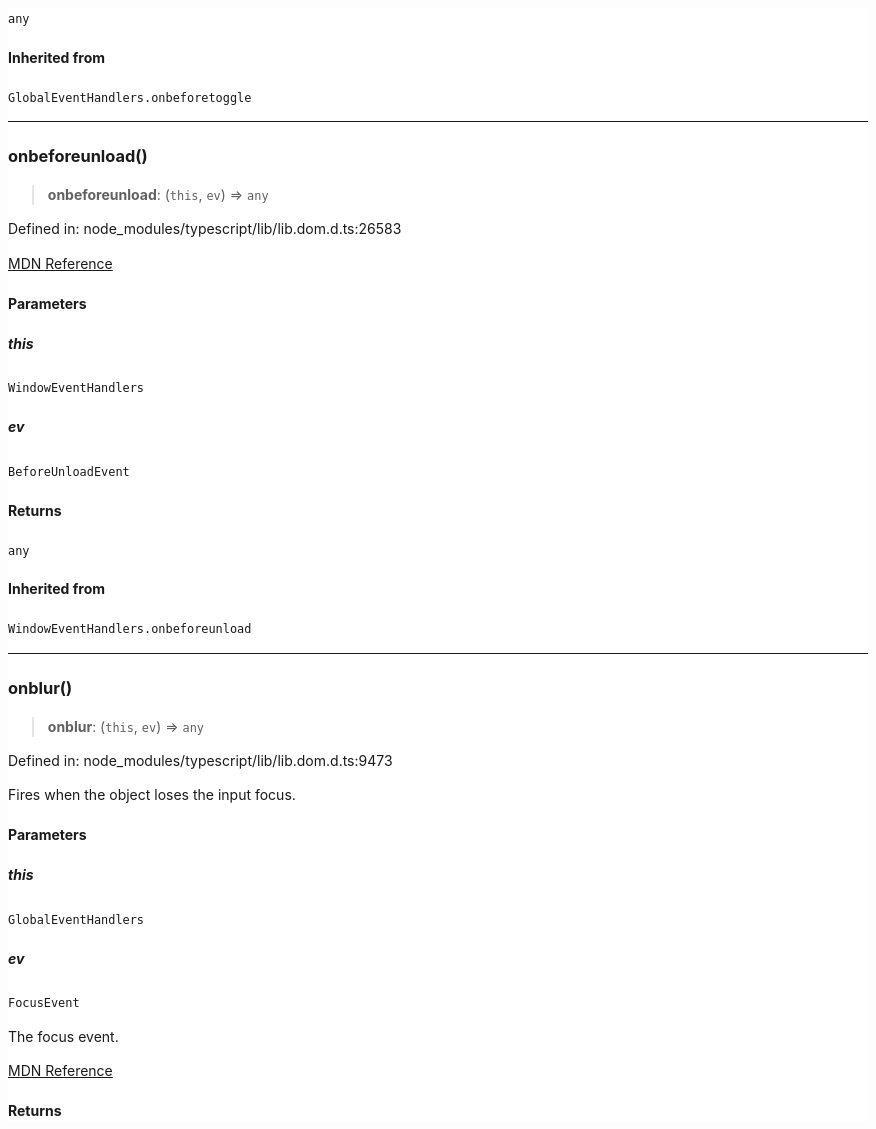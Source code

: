 `any`

#### Inherited from

`GlobalEventHandlers.onbeforetoggle`

***

### onbeforeunload()

> **onbeforeunload**: (`this`, `ev`) => `any`

Defined in: node\_modules/typescript/lib/lib.dom.d.ts:26583

[MDN Reference](https://developer.mozilla.org/docs/Web/API/Window/beforeunload_event)

#### Parameters

##### this

`WindowEventHandlers`

##### ev

`BeforeUnloadEvent`

#### Returns

`any`

#### Inherited from

`WindowEventHandlers.onbeforeunload`

***

### onblur()

> **onblur**: (`this`, `ev`) => `any`

Defined in: node\_modules/typescript/lib/lib.dom.d.ts:9473

Fires when the object loses the input focus.

#### Parameters

##### this

`GlobalEventHandlers`

##### ev

`FocusEvent`

The focus event.

[MDN Reference](https://developer.mozilla.org/docs/Web/API/Element/blur_event)

#### Returns
